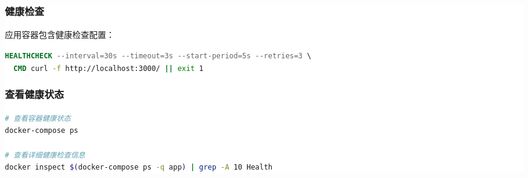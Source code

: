 ### 健康检查

应用容器包含健康检查配置：

```dockerfile
HEALTHCHECK --interval=30s --timeout=3s --start-period=5s --retries=3 \
  CMD curl -f http://localhost:3000/ || exit 1
```

### 查看健康状态

```bash
# 查看容器健康状态
docker-compose ps

# 查看详细健康检查信息
docker inspect $(docker-compose ps -q app) | grep -A 10 Health
```
